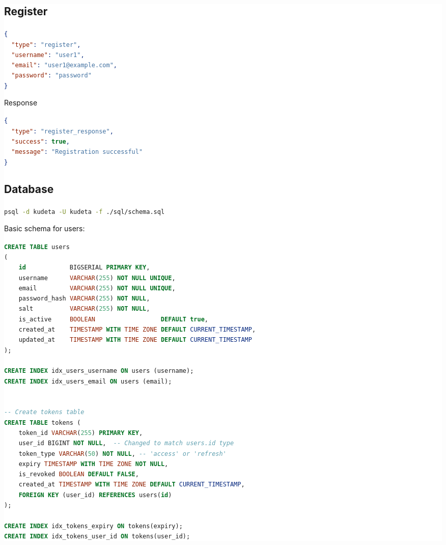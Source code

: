 ## Register

```json
{
  "type": "register",
  "username": "user1",
  "email": "user1@example.com",
  "password": "password"
}
```

Response

```json     
{
  "type": "register_response",
  "success": true,
  "message": "Registration successful"
}
```

## Database

```bash
psql -d kudeta -U kudeta -f ./sql/schema.sql
``` 

Basic schema for users:

```sql
CREATE TABLE users
(
    id            BIGSERIAL PRIMARY KEY,
    username      VARCHAR(255) NOT NULL UNIQUE,
    email         VARCHAR(255) NOT NULL UNIQUE,
    password_hash VARCHAR(255) NOT NULL,
    salt          VARCHAR(255) NOT NULL,
    is_active     BOOLEAN                  DEFAULT true,
    created_at    TIMESTAMP WITH TIME ZONE DEFAULT CURRENT_TIMESTAMP,
    updated_at    TIMESTAMP WITH TIME ZONE DEFAULT CURRENT_TIMESTAMP
);

CREATE INDEX idx_users_username ON users (username);
CREATE INDEX idx_users_email ON users (email);


-- Create tokens table
CREATE TABLE tokens (
    token_id VARCHAR(255) PRIMARY KEY,
    user_id BIGINT NOT NULL,  -- Changed to match users.id type
    token_type VARCHAR(50) NOT NULL, -- 'access' or 'refresh'
    expiry TIMESTAMP WITH TIME ZONE NOT NULL,
    is_revoked BOOLEAN DEFAULT FALSE,
    created_at TIMESTAMP WITH TIME ZONE DEFAULT CURRENT_TIMESTAMP,
    FOREIGN KEY (user_id) REFERENCES users(id)
);

CREATE INDEX idx_tokens_expiry ON tokens(expiry);
CREATE INDEX idx_tokens_user_id ON tokens(user_id);
```
